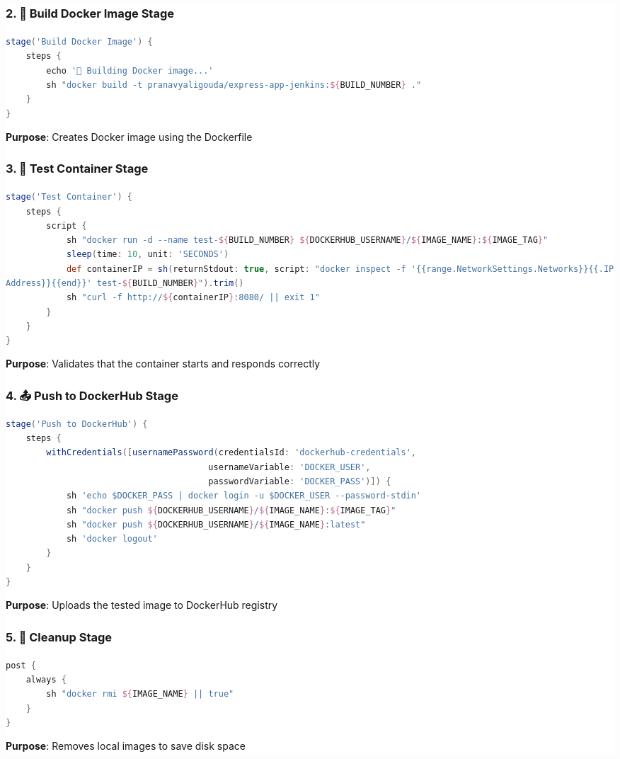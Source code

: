 ### **2. 🐳 Build Docker Image Stage**
```groovy
stage('Build Docker Image') {
    steps {
        echo '🐳 Building Docker image...'
        sh "docker build -t pranavyaligouda/express-app-jenkins:${BUILD_NUMBER} ."
    }
}
```
**Purpose**: Creates Docker image using the Dockerfile

### **3. 🧪 Test Container Stage**
```groovy
stage('Test Container') {
    steps {
        script {
            sh "docker run -d --name test-${BUILD_NUMBER} ${DOCKERHUB_USERNAME}/${IMAGE_NAME}:${IMAGE_TAG}"
            sleep(time: 10, unit: 'SECONDS')
            def containerIP = sh(returnStdout: true, script: "docker inspect -f '{{range.NetworkSettings.Networks}}{{.IPAddress}}{{end}}' test-${BUILD_NUMBER}").trim()
            sh "curl -f http://${containerIP}:8080/ || exit 1"
        }
    }
}
```
**Purpose**: Validates that the container starts and responds correctly

### **4. 📤 Push to DockerHub Stage**
```groovy
stage('Push to DockerHub') {
    steps {
        withCredentials([usernamePassword(credentialsId: 'dockerhub-credentials', 
                                        usernameVariable: 'DOCKER_USER', 
                                        passwordVariable: 'DOCKER_PASS')]) {
            sh 'echo $DOCKER_PASS | docker login -u $DOCKER_USER --password-stdin'
            sh "docker push ${DOCKERHUB_USERNAME}/${IMAGE_NAME}:${IMAGE_TAG}"
            sh "docker push ${DOCKERHUB_USERNAME}/${IMAGE_NAME}:latest"
            sh 'docker logout'
        }
    }
}
```
**Purpose**: Uploads the tested image to DockerHub registry

### **5. 🧹 Cleanup Stage**
```groovy
post {
    always {
        sh "docker rmi ${IMAGE_NAME} || true"
    }
}
```
**Purpose**: Removes local images to save disk space
